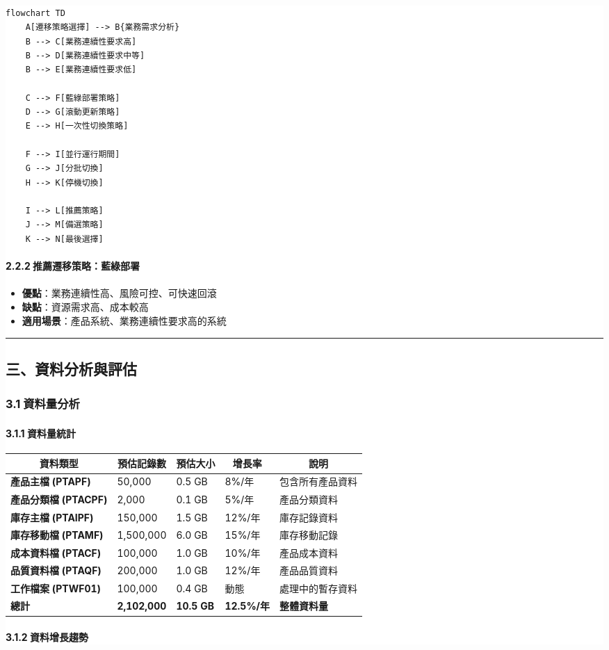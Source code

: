 ```mermaid
flowchart TD
    A[遷移策略選擇] --> B{業務需求分析}
    B --> C[業務連續性要求高]
    B --> D[業務連續性要求中等]
    B --> E[業務連續性要求低]
    
    C --> F[藍綠部署策略]
    D --> G[滾動更新策略]
    E --> H[一次性切換策略]
    
    F --> I[並行運行期間]
    G --> J[分批切換]
    H --> K[停機切換]
    
    I --> L[推薦策略]
    J --> M[備選策略]
    K --> N[最後選擇]
```

#### 2.2.2 推薦遷移策略：藍綠部署
- **優點**：業務連續性高、風險可控、可快速回滾
- **缺點**：資源需求高、成本較高
- **適用場景**：產品系統、業務連續性要求高的系統

---

## 三、資料分析與評估

### 3.1 資料量分析

#### 3.1.1 資料量統計

| 資料類型 | 預估記錄數 | 預估大小 | 增長率 | 說明 |
|----------|------------|----------|--------|------|
| **產品主檔 (PTAPF)** | 50,000 | 0.5 GB | 8%/年 | 包含所有產品資料 |
| **產品分類檔 (PTACPF)** | 2,000 | 0.1 GB | 5%/年 | 產品分類資料 |
| **庫存主檔 (PTAIPF)** | 150,000 | 1.5 GB | 12%/年 | 庫存記錄資料 |
| **庫存移動檔 (PTAMF)** | 1,500,000 | 6.0 GB | 15%/年 | 庫存移動記錄 |
| **成本資料檔 (PTACF)** | 100,000 | 1.0 GB | 10%/年 | 產品成本資料 |
| **品質資料檔 (PTAQF)** | 200,000 | 1.0 GB | 12%/年 | 產品品質資料 |
| **工作檔案 (PTWF01)** | 100,000 | 0.4 GB | 動態 | 處理中的暫存資料 |
| **總計** | **2,102,000** | **10.5 GB** | **12.5%/年** | **整體資料量** |

#### 3.1.2 資料增長趨勢
